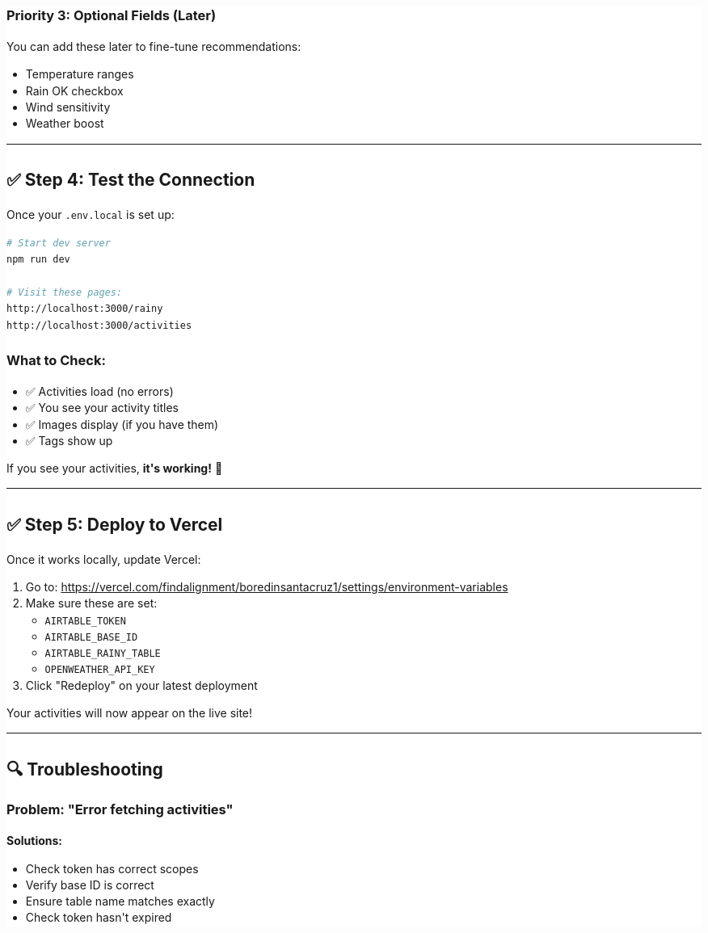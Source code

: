 ### Priority 3: Optional Fields (Later)
You can add these later to fine-tune recommendations:
- Temperature ranges
- Rain OK checkbox
- Wind sensitivity
- Weather boost

---

## ✅ Step 4: Test the Connection

Once your `.env.local` is set up:

```bash
# Start dev server
npm run dev

# Visit these pages:
http://localhost:3000/rainy
http://localhost:3000/activities
```

### What to Check:
- ✅ Activities load (no errors)
- ✅ You see your activity titles
- ✅ Images display (if you have them)
- ✅ Tags show up

If you see your activities, **it's working!** 🎉

---

## ✅ Step 5: Deploy to Vercel

Once it works locally, update Vercel:

1. Go to: https://vercel.com/findalignment/boredinsantacruz1/settings/environment-variables
2. Make sure these are set:
   - `AIRTABLE_TOKEN`
   - `AIRTABLE_BASE_ID`
   - `AIRTABLE_RAINY_TABLE`
   - `OPENWEATHER_API_KEY`
3. Click "Redeploy" on your latest deployment

Your activities will now appear on the live site!

---

## 🔍 Troubleshooting

### Problem: "Error fetching activities"
**Solutions:**
- Check token has correct scopes
- Verify base ID is correct
- Ensure table name matches exactly
- Check token hasn't expired

